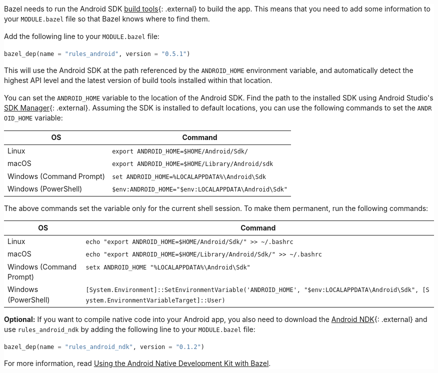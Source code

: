 Bazel needs to run the Android SDK
[build tools](https://developer.android.com/tools/revisions/build-tools.html){: .external}
to build the app. This means that you need to add some information to your
`MODULE.bazel` file so that Bazel knows where to find them.

Add the following line to your `MODULE.bazel` file:

```python
bazel_dep(name = "rules_android", version = "0.5.1")
```

This will use the Android SDK at the path referenced by the `ANDROID_HOME`
environment variable, and automatically detect the highest API level and the
latest version of build tools installed within that location.

You can set the `ANDROID_HOME` variable to the location of the Android SDK. Find
the path to the installed SDK using Android Studio's [SDK
Manager](https://developer.android.com/studio/intro/update#sdk-manager){: .external}.
Assuming the SDK is installed to default locations, you can use the following
commands to set the `ANDROID_HOME` variable:

|          OS              |               Command                               |
| ------------------------ | --------------------------------------------------- |
| Linux                    | `export ANDROID_HOME=$HOME/Android/Sdk/`            |
| macOS                    | `export ANDROID_HOME=$HOME/Library/Android/sdk`     |
| Windows (Command Prompt) | `set ANDROID_HOME=%LOCALAPPDATA%\Android\Sdk`       |
| Windows (PowerShell)     | `$env:ANDROID_HOME="$env:LOCALAPPDATA\Android\Sdk"` |

The above commands set the variable only for the current shell session. To make
them permanent, run the following commands:

|          OS              |               Command                               |
| ------------------------ | --------------------------------------------------- |
| Linux                    | `echo "export ANDROID_HOME=$HOME/Android/Sdk/" >> ~/.bashrc`                                                                              |
| macOS                    | `echo "export ANDROID_HOME=$HOME/Library/Android/Sdk/" >> ~/.bashrc`                                                                              |
| Windows (Command Prompt) | `setx ANDROID_HOME "%LOCALAPPDATA%\Android\Sdk"`                                                                                          |
| Windows (PowerShell)     | `[System.Environment]::SetEnvironmentVariable('ANDROID_HOME', "$env:LOCALAPPDATA\Android\Sdk", [System.EnvironmentVariableTarget]::User)` |


**Optional:** If you want to compile native code into your Android app, you
also need to download the [Android
NDK](https://developer.android.com/ndk/downloads/index.html){: .external}
and use `rules_android_ndk` by adding the following line to your `MODULE.bazel` file:

```python
bazel_dep(name = "rules_android_ndk", version = "0.1.2")
```


For more information, read [Using the Android Native Development Kit with
Bazel](/docs/android-ndk).
